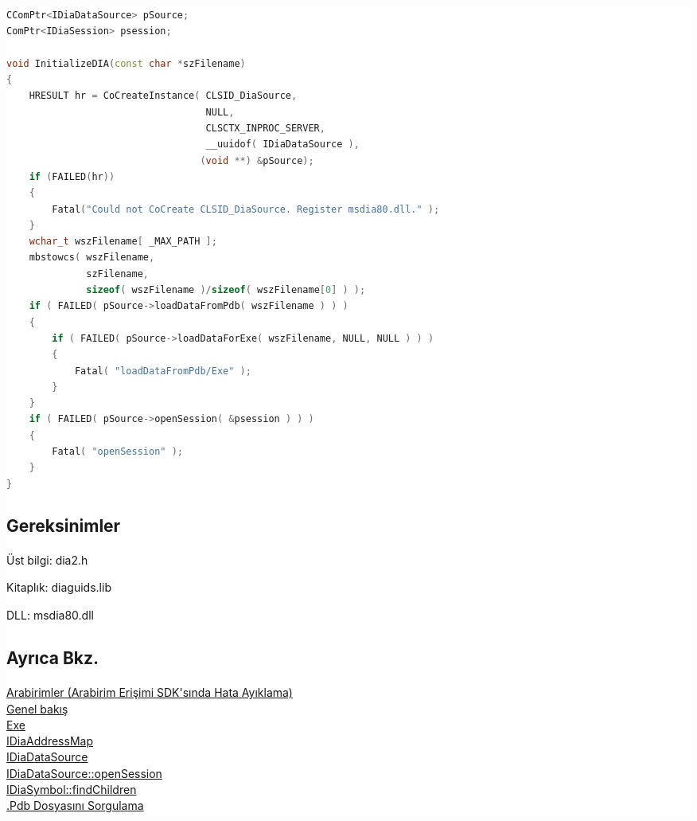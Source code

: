 ```C++
CComPtr<IDiaDataSource> pSource;
ComPtr<IDiaSession> psession;

void InitializeDIA(const char *szFilename)
{
    HRESULT hr = CoCreateInstance( CLSID_DiaSource,
                                   NULL,
                                   CLSCTX_INPROC_SERVER,
                                   __uuidof( IDiaDataSource ),
                                  (void **) &pSource);
    if (FAILED(hr))
    {
        Fatal("Could not CoCreate CLSID_DiaSource. Register msdia80.dll." );
    }
    wchar_t wszFilename[ _MAX_PATH ];
    mbstowcs( wszFilename,
              szFilename,
              sizeof( wszFilename )/sizeof( wszFilename[0] ) );
    if ( FAILED( pSource->loadDataFromPdb( wszFilename ) ) )
    {
        if ( FAILED( pSource->loadDataForExe( wszFilename, NULL, NULL ) ) )
        {
            Fatal( "loadDataFromPdb/Exe" );
        }
    }
    if ( FAILED( pSource->openSession( &psession ) ) )
    {
        Fatal( "openSession" );
    }
}
```

## <a name="requirements"></a>Gereksinimler
Üst bilgi: dia2.h

Kitaplık: diaguids.lib

DLL: msdia80.dll

## <a name="see-also"></a>Ayrıca Bkz.
[Arabirimler (Arabirim Erişimi SDK'sında Hata Ayıklama)](../../debugger/debug-interface-access/interfaces-debug-interface-access-sdk.md)  
[Genel bakış](../../debugger/debug-interface-access/overview-debug-interface-access-sdk.md)  
[Exe](../../debugger/debug-interface-access/exe.md)  
[IDiaAddressMap](../../debugger/debug-interface-access/idiaaddressmap.md)  
[IDiaDataSource](../../debugger/debug-interface-access/idiadatasource.md)  
[IDiaDataSource::openSession](../../debugger/debug-interface-access/idiadatasource-opensession.md)  
[IDiaSymbol::findChildren](../../debugger/debug-interface-access/idiasymbol-findchildren.md)  
[.Pdb Dosyasını Sorgulama](../../debugger/debug-interface-access/querying-the-dot-pdb-file.md)
